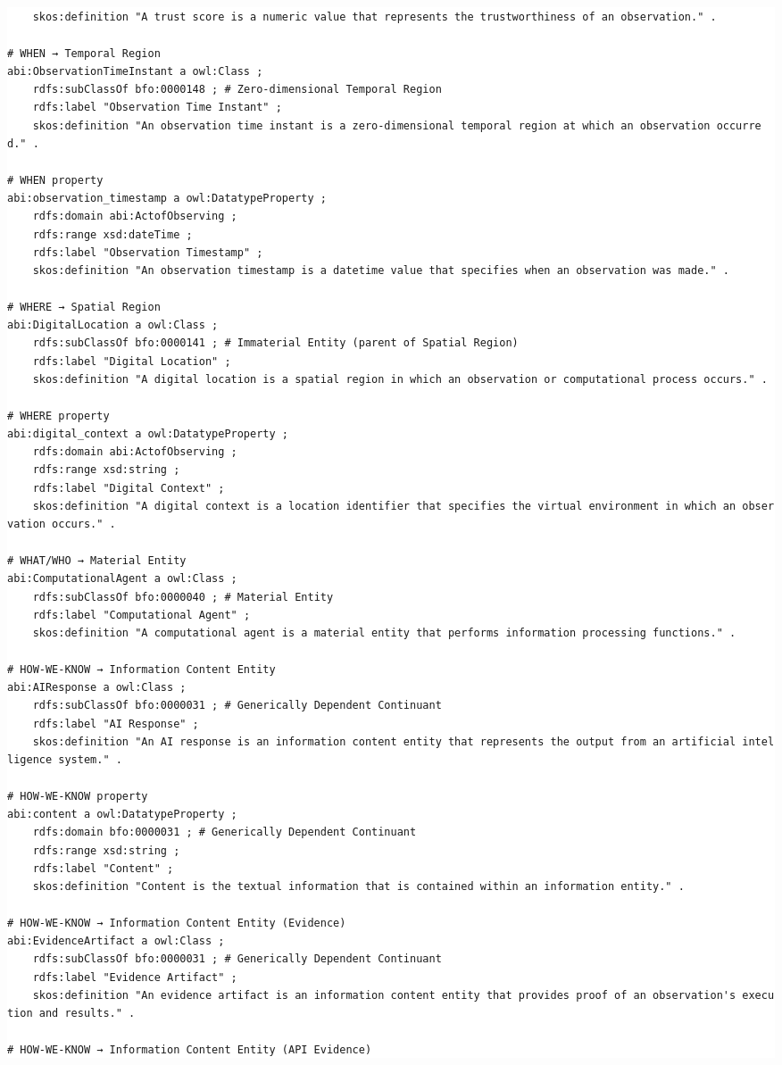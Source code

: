 ```turtle
    skos:definition "A trust score is a numeric value that represents the trustworthiness of an observation." .

# WHEN → Temporal Region
abi:ObservationTimeInstant a owl:Class ;
    rdfs:subClassOf bfo:0000148 ; # Zero-dimensional Temporal Region
    rdfs:label "Observation Time Instant" ;
    skos:definition "An observation time instant is a zero-dimensional temporal region at which an observation occurred." .

# WHEN property
abi:observation_timestamp a owl:DatatypeProperty ;
    rdfs:domain abi:ActofObserving ;
    rdfs:range xsd:dateTime ;
    rdfs:label "Observation Timestamp" ;
    skos:definition "An observation timestamp is a datetime value that specifies when an observation was made." .

# WHERE → Spatial Region
abi:DigitalLocation a owl:Class ;
    rdfs:subClassOf bfo:0000141 ; # Immaterial Entity (parent of Spatial Region)
    rdfs:label "Digital Location" ;
    skos:definition "A digital location is a spatial region in which an observation or computational process occurs." .

# WHERE property
abi:digital_context a owl:DatatypeProperty ;
    rdfs:domain abi:ActofObserving ;
    rdfs:range xsd:string ;
    rdfs:label "Digital Context" ;
    skos:definition "A digital context is a location identifier that specifies the virtual environment in which an observation occurs." .

# WHAT/WHO → Material Entity
abi:ComputationalAgent a owl:Class ;
    rdfs:subClassOf bfo:0000040 ; # Material Entity
    rdfs:label "Computational Agent" ;
    skos:definition "A computational agent is a material entity that performs information processing functions." .

# HOW-WE-KNOW → Information Content Entity
abi:AIResponse a owl:Class ;
    rdfs:subClassOf bfo:0000031 ; # Generically Dependent Continuant
    rdfs:label "AI Response" ;
    skos:definition "An AI response is an information content entity that represents the output from an artificial intelligence system." .

# HOW-WE-KNOW property
abi:content a owl:DatatypeProperty ;
    rdfs:domain bfo:0000031 ; # Generically Dependent Continuant
    rdfs:range xsd:string ;
    rdfs:label "Content" ;
    skos:definition "Content is the textual information that is contained within an information entity." .

# HOW-WE-KNOW → Information Content Entity (Evidence)
abi:EvidenceArtifact a owl:Class ;
    rdfs:subClassOf bfo:0000031 ; # Generically Dependent Continuant
    rdfs:label "Evidence Artifact" ;
    skos:definition "An evidence artifact is an information content entity that provides proof of an observation's execution and results." .

# HOW-WE-KNOW → Information Content Entity (API Evidence)
```